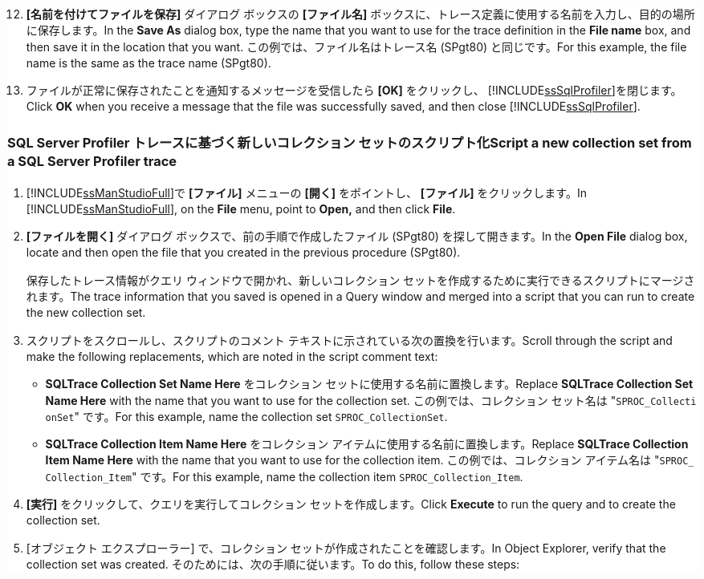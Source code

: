 12. <span data-ttu-id="19f16-141">**[名前を付けてファイルを保存]** ダイアログ ボックスの **[ファイル名]** ボックスに、トレース定義に使用する名前を入力し、目的の場所に保存します。</span><span class="sxs-lookup"><span data-stu-id="19f16-141">In the **Save As** dialog box, type the name that you want to use for the trace definition in the **File name** box, and then save it in the location that you want.</span></span> <span data-ttu-id="19f16-142">この例では、ファイル名はトレース名 (SPgt80) と同じです。</span><span class="sxs-lookup"><span data-stu-id="19f16-142">For this example, the file name is the same as the trace name (SPgt80).</span></span>  
  
13. <span data-ttu-id="19f16-143">ファイルが正常に保存されたことを通知するメッセージを受信したら **[OK]** をクリックし、 [!INCLUDE[ssSqlProfiler](../../includes/sssqlprofiler-md.md)]を閉じます。</span><span class="sxs-lookup"><span data-stu-id="19f16-143">Click **OK** when you receive a message that the file was successfully saved, and then close [!INCLUDE[ssSqlProfiler](../../includes/sssqlprofiler-md.md)].</span></span>  
  
### <a name="script-a-new-collection-set-from-a-sql-server-profiler-trace"></a><span data-ttu-id="19f16-144">SQL Server Profiler トレースに基づく新しいコレクション セットのスクリプト化</span><span class="sxs-lookup"><span data-stu-id="19f16-144">Script a new collection set from a SQL Server Profiler trace</span></span>  
  
1.  <span data-ttu-id="19f16-145">[!INCLUDE[ssManStudioFull](../../includes/ssmanstudiofull-md.md)]で **[ファイル]** メニューの **[開く]** をポイントし、 **[ファイル]** をクリックします。</span><span class="sxs-lookup"><span data-stu-id="19f16-145">In [!INCLUDE[ssManStudioFull](../../includes/ssmanstudiofull-md.md)], on the **File** menu, point to **Open,** and then click **File**.</span></span>  
  
2.  <span data-ttu-id="19f16-146">**[ファイルを開く]** ダイアログ ボックスで、前の手順で作成したファイル (SPgt80) を探して開きます。</span><span class="sxs-lookup"><span data-stu-id="19f16-146">In the **Open File** dialog box, locate and then open the file that you created in the previous procedure (SPgt80).</span></span>  
  
     <span data-ttu-id="19f16-147">保存したトレース情報がクエリ ウィンドウで開かれ、新しいコレクション セットを作成するために実行できるスクリプトにマージされます。</span><span class="sxs-lookup"><span data-stu-id="19f16-147">The trace information that you saved is opened in a Query window and merged into a script that you can run to create the new collection set.</span></span>  
  
3.  <span data-ttu-id="19f16-148">スクリプトをスクロールし、スクリプトのコメント テキストに示されている次の置換を行います。</span><span class="sxs-lookup"><span data-stu-id="19f16-148">Scroll through the script and make the following replacements, which are noted in the script comment text:</span></span>  
  
    -   <span data-ttu-id="19f16-149">**SQLTrace Collection Set Name Here** をコレクション セットに使用する名前に置換します。</span><span class="sxs-lookup"><span data-stu-id="19f16-149">Replace **SQLTrace Collection Set Name Here** with the name that you want to use for the collection set.</span></span> <span data-ttu-id="19f16-150">この例では、コレクション セット名は "`SPROC_CollectionSet`" です。</span><span class="sxs-lookup"><span data-stu-id="19f16-150">For this example, name the collection set `SPROC_CollectionSet`.</span></span>  
  
    -   <span data-ttu-id="19f16-151">**SQLTrace Collection Item Name Here** をコレクション アイテムに使用する名前に置換します。</span><span class="sxs-lookup"><span data-stu-id="19f16-151">Replace **SQLTrace Collection Item Name Here** with the name that you want to use for the collection item.</span></span> <span data-ttu-id="19f16-152">この例では、コレクション アイテム名は "`SPROC_Collection_Item`" です。</span><span class="sxs-lookup"><span data-stu-id="19f16-152">For this example, name the collection item `SPROC_Collection_Item`.</span></span>  
  
4.  <span data-ttu-id="19f16-153">**[実行]** をクリックして、クエリを実行してコレクション セットを作成します。</span><span class="sxs-lookup"><span data-stu-id="19f16-153">Click **Execute** to run the query and to create the collection set.</span></span>  
  
5.  <span data-ttu-id="19f16-154">[オブジェクト エクスプローラー] で、コレクション セットが作成されたことを確認します。</span><span class="sxs-lookup"><span data-stu-id="19f16-154">In Object Explorer, verify that the collection set was created.</span></span> <span data-ttu-id="19f16-155">そのためには、次の手順に従います。</span><span class="sxs-lookup"><span data-stu-id="19f16-155">To do this, follow these steps:</span></span>  
  